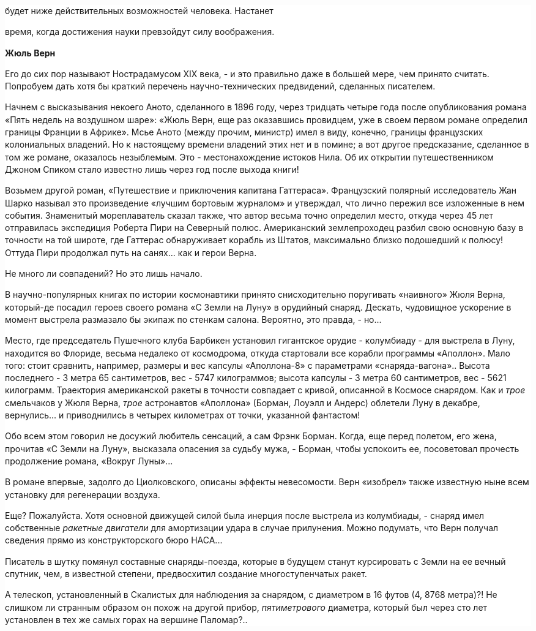 будет ниже действительных возможностей человека. Настанет

время, когда достижения науки превзойдут силу воображения.

**Жюль Верн**

Его до сих пор называют Нострадамусом ХІХ века, - и это правильно даже в большей мере, чем принято считать. Попробуем дать хотя бы краткий перечень научно-технических предвидений, сделанных писателем.

Начнем с высказывания некоего Аното, сделанного в 1896 году, через тридцать четыре года после опубликования романа «Пять недель на воздушном шаре»: «Жюль Верн, еще раз оказавшись провидцем, уже в своем первом романе определил границы Франции в Африке». Мсье Аното (между прочим, министр) имел в виду, конечно, границы французских колониальных владений. Но к настоящему времени владений этих нет и в помине; а вот другое предсказание, сделанное в том же романе, оказалось незыблемым. Это - местонахождение истоков Нила. Об их открытии путешественником Джоном Спиком стало известно лишь через год после выхода книги!

Возьмем другой роман, «Путешествие и приключения капитана Гаттераса». Французский полярный исследователь Жан Шарко называл это произведение «лучшим бортовым журналом» и утверждал, что лично пережил все изложенные в нем события. Знаменитый мореплаватель сказал также, что автор весьма точно определил место, откуда через 45 лет отправилась экспедиция Роберта Пири на Северный полюс. Американский землепроходец разбил свою основную базу в точности на той широте, где Гаттерас обнаруживает корабль из Штатов, максимально близко подошедший к полюсу! Оттуда Пири продолжал путь на санях... как и герои Верна.

Не много ли совпадений? Но это лишь начало.

В научно-популярных книгах по истории космонавтики принято снисходительно поругивать «наивного» Жюля Верна, который-де посадил героев своего романа «С Земли на Луну» в орудийный снаряд. Дескать, чудовищное ускорение в момент выстрела размазало бы экипаж по стенкам салона. Вероятно, это правда, - но...

Место, где председатель Пушечного клуба Барбикен установил гигантское орудие - колумбиаду - для выстрела в Луну, находится во Флориде, весьма недалеко от космодрома, откуда стартовали все корабли программы «Аполлон». Мало того: стоит сравнить, например, размеры и вес капсулы «Аполлона-8» с параметрами «снаряда-вагона».. Высота последнего - 3 метра 65 сантиметров, вес - 5747 килограммов; высота капсулы - 3 метра 60 сантиметров, вес - 5621 килограмм. Траектория американской ракеты в точности совпадает с кривой, описанной в Космосе снарядом. Как и *трое* смельчаков у Жюля Верна, *трое* астронавтов «Аполлона» (Борман, Лоуэлл и Андерс) облетели Луну в декабре, вернулись... и приводнились в четырех километрах от точки, указанной фантастом!

Обо всем этом говорил не досужий любитель сенсаций, а сам Фрэнк Борман. Когда, еще перед полетом, его жена, прочитав «С Земли на Луну», высказала опасения за судьбу мужа, - Борман, чтобы успокоить ее, посоветовал прочесть продолжение романа, «Вокруг Луны»...

В романе впервые, задолго до Циолковского, описаны эффекты невесомости. Верн «изобрел» также известную ныне всем установку для регенерации воздуха.

Еще? Пожалуйста. Хотя основной движущей силой была инерция после выстрела из колумбиады, - снаряд имел собственные *ракетные двигатели* для амортизации удара в случае прилунения. Можно подумать, что Верн получал сведения прямо из конструкторского бюро НАСА...

Писатель в шутку помянул составные снаряды-поезда, которые в будущем станут курсировать с Земли на ее вечный спутник, чем, в известной степени, предвосхитил создание многоступенчатых ракет.

А телескоп, установленный в Скалистых для наблюдения за снарядом, с диаметром в 16 футов (4, 8768 метра)?! Не слишком ли странным образом он похож на другой прибор, *пятиметрового* диаметра, который был через сто лет установлен в тех же самых горах на вершине Паломар?..
